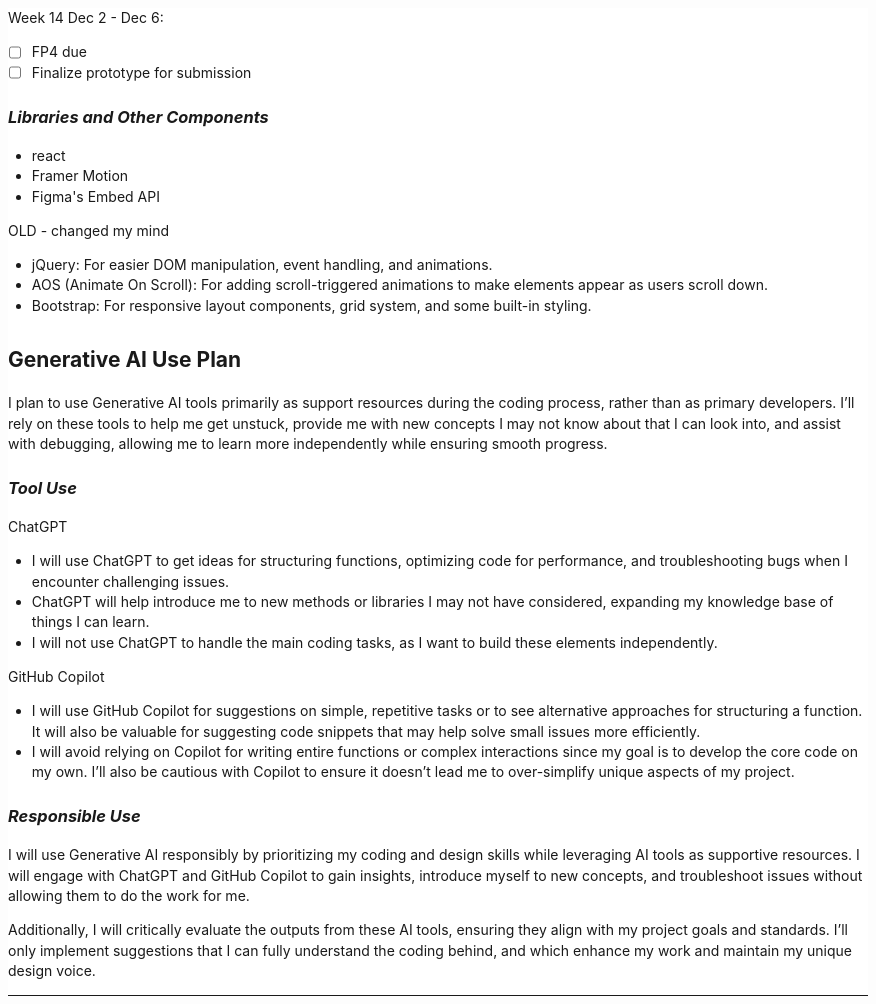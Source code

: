 Week 14 Dec 2 - Dec 6:
  - [ ] FP4 due
  - [ ] Finalize prototype for submission

### *Libraries and Other Components*

* react
* Framer Motion
* Figma's Embed API

OLD - changed my mind
* jQuery: For easier DOM manipulation, event handling, and animations.
* AOS (Animate On Scroll): For adding scroll-triggered animations to make elements appear as users scroll down.
* Bootstrap: For responsive layout components, grid system, and some built-in styling.

## Generative AI Use Plan

I plan to use Generative AI tools primarily as support resources during the coding process, rather than as primary developers. I’ll rely on these tools to help me get unstuck, provide me with new concepts I may not know about that I can look into, and assist with debugging, allowing me to learn more independently while ensuring smooth progress.

### *Tool Use*

ChatGPT

* I will use ChatGPT to get ideas for structuring functions, optimizing code for performance, and troubleshooting bugs when I encounter challenging issues. 
* ChatGPT will help introduce me to new methods or libraries I may not have considered, expanding my knowledge base of things I can learn. 
* I will not use ChatGPT to handle the main coding tasks, as I want to build these elements independently. 

GitHub Copilot

* I will use GitHub Copilot for suggestions on simple, repetitive tasks or to see alternative approaches for structuring a function. It will also be valuable for suggesting code snippets that may help solve small issues more efficiently.
* I will avoid relying on Copilot for writing entire functions or complex interactions since my goal is to develop the core code on my own. I’ll also be cautious with Copilot to ensure it doesn’t lead me to over-simplify unique aspects of my project.

### *Responsible Use*

I will use Generative AI responsibly by prioritizing my coding and design skills while leveraging AI tools as supportive resources. I will engage with ChatGPT and GitHub Copilot to gain insights, introduce myself to new concepts, and troubleshoot issues without allowing them to do the work for me.

Additionally, I will critically evaluate the outputs from these AI tools, ensuring they align with my project goals and standards. I’ll only implement suggestions that I can fully understand the coding behind, and which enhance my work and maintain my unique design voice.

---
